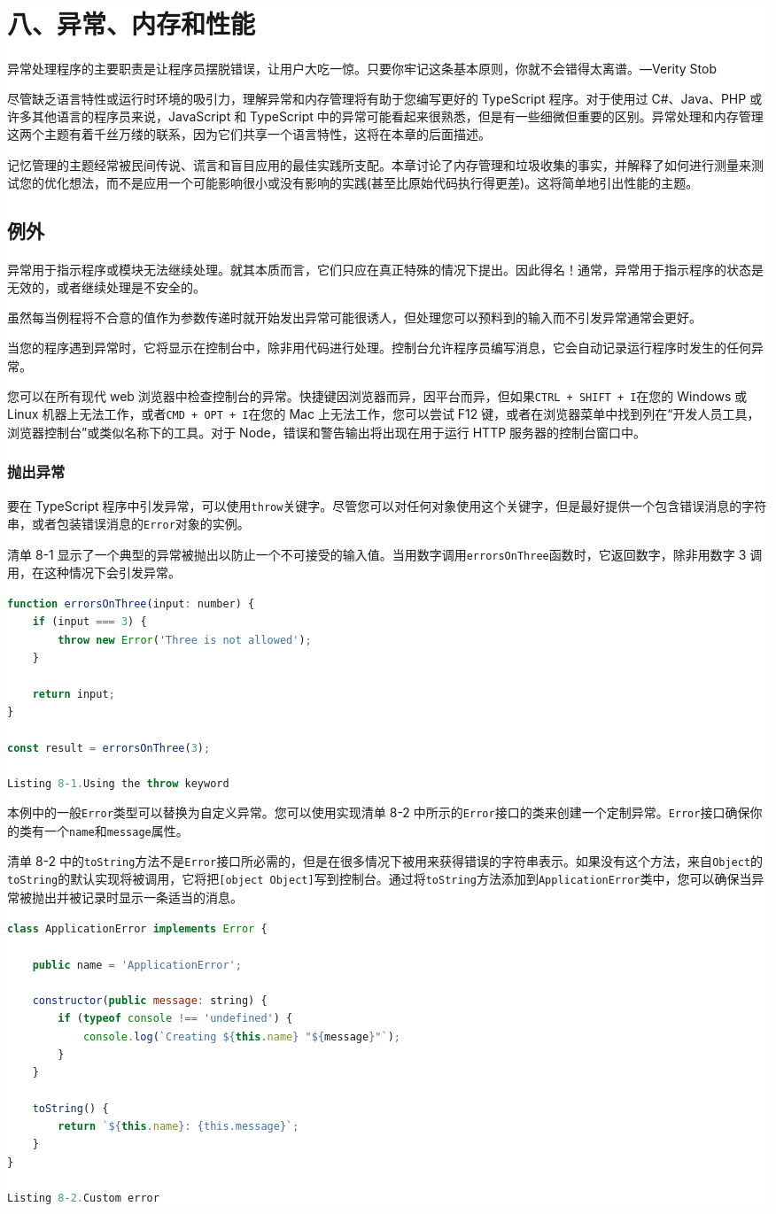 # 八、异常、内存和性能

异常处理程序的主要职责是让程序员摆脱错误，让用户大吃一惊。只要你牢记这条基本原则，你就不会错得太离谱。—Verity Stob

尽管缺乏语言特性或运行时环境的吸引力，理解异常和内存管理将有助于您编写更好的 TypeScript 程序。对于使用过 C#、Java、PHP 或许多其他语言的程序员来说，JavaScript 和 TypeScript 中的异常可能看起来很熟悉，但是有一些细微但重要的区别。异常处理和内存管理这两个主题有着千丝万缕的联系，因为它们共享一个语言特性，这将在本章的后面描述。

记忆管理的主题经常被民间传说、谎言和盲目应用的最佳实践所支配。本章讨论了内存管理和垃圾收集的事实，并解释了如何进行测量来测试您的优化想法，而不是应用一个可能影响很小或没有影响的实践(甚至比原始代码执行得更差)。这将简单地引出性能的主题。

## 例外

异常用于指示程序或模块无法继续处理。就其本质而言，它们只应在真正特殊的情况下提出。因此得名！通常，异常用于指示程序的状态是无效的，或者继续处理是不安全的。

虽然每当例程将不合意的值作为参数传递时就开始发出异常可能很诱人，但处理您可以预料到的输入而不引发异常通常会更好。

当您的程序遇到异常时，它将显示在控制台中，除非用代码进行处理。控制台允许程序员编写消息，它会自动记录运行程序时发生的任何异常。

您可以在所有现代 web 浏览器中检查控制台的异常。快捷键因浏览器而异，因平台而异，但如果`CTRL + SHIFT + I`在您的 Windows 或 Linux 机器上无法工作，或者`CMD + OPT + I`在您的 Mac 上无法工作，您可以尝试 F12 键，或者在浏览器菜单中找到列在“开发人员工具，浏览器控制台”或类似名称下的工具。对于 Node，错误和警告输出将出现在用于运行 HTTP 服务器的控制台窗口中。

### 抛出异常

要在 TypeScript 程序中引发异常，可以使用`throw`关键字。尽管您可以对任何对象使用这个关键字，但是最好提供一个包含错误消息的字符串，或者包装错误消息的`Error`对象的实例。

清单 8-1 显示了一个典型的异常被抛出以防止一个不可接受的输入值。当用数字调用`errorsOnThree`函数时，它返回数字，除非用数字 3 调用，在这种情况下会引发异常。

```js
function errorsOnThree(input: number) {
    if (input === 3) {
        throw new Error('Three is not allowed');
    }

    return input;
}

const result = errorsOnThree(3);

Listing 8-1.Using the throw keyword

```

本例中的一般`Error`类型可以替换为自定义异常。您可以使用实现清单 8-2 中所示的`Error`接口的类来创建一个定制异常。`Error`接口确保你的类有一个`name`和`message`属性。

清单 8-2 中的`toString`方法不是`Error`接口所必需的，但是在很多情况下被用来获得错误的字符串表示。如果没有这个方法，来自`Object`的`toString`的默认实现将被调用，它将把`[object Object]`写到控制台。通过将`toString`方法添加到`ApplicationError`类中，您可以确保当异常被抛出并被记录时显示一条适当的消息。

```js
class ApplicationError implements Error {

    public name = 'ApplicationError';

    constructor(public message: string) {
        if (typeof console !== 'undefined') {
            console.log(`Creating ${this.name} "${message}"`);
        }
    }

    toString() {
        return `${this.name}: {this.message}`;
    }
}

Listing 8-2.Custom error

```